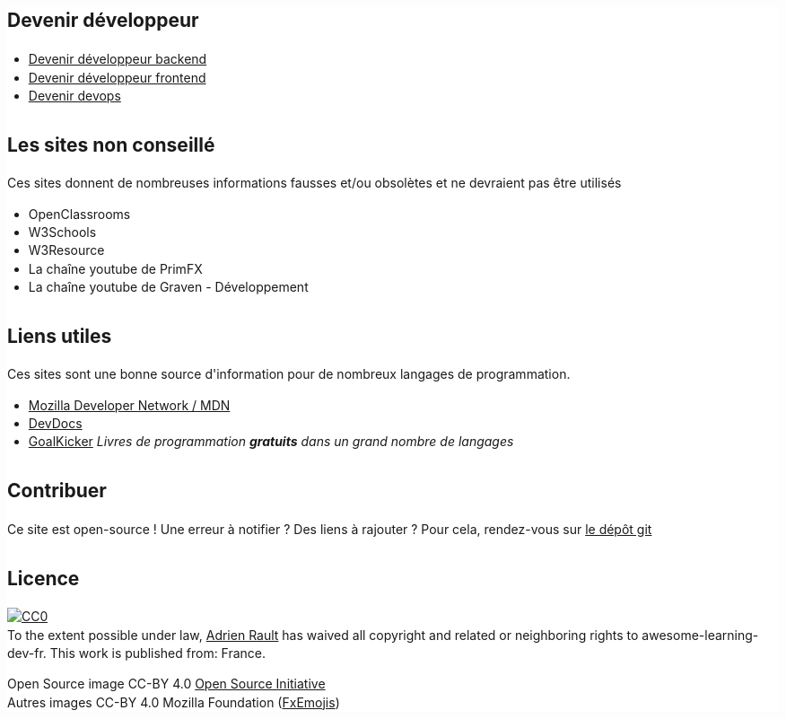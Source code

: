 ## Devenir développeur

* [Devenir développeur backend](https://raw.githubusercontent.com/kamranahmedse/developer-roadmap/master/img/backend.png)
* [Devenir développeur frontend](https://raw.githubusercontent.com/kamranahmedse/developer-roadmap/master/img/frontend.png)
* [Devenir devops](https://raw.githubusercontent.com/kamranahmedse/developer-roadmap/master/img/devops.png)

## Les sites non conseillé

Ces sites donnent de nombreuses informations fausses et/ou obsolètes et ne devraient pas être utilisés

* OpenClassrooms
* W3Schools
* W3Resource
* La chaîne youtube de PrimFX
* La chaîne youtube de Graven - Développement

## Liens utiles

Ces sites sont une bonne source d'information pour de nombreux langages de programmation.

* [Mozilla Developer Network / MDN](https://developer.mozilla.org/en-US/)
* [DevDocs](https://devdocs.io/)
* [GoalKicker](https://books.goalkicker.com/) _Livres de programmation **gratuits** dans un grand nombre de langages_

## Contribuer

Ce site est open-source ! Une erreur à notifier ? Des liens à rajouter ? Pour cela, rendez-vous sur [le dépôt git](https://github.com/learndev-info/awesome-learning-dev-fr)

## Licence

 [![CC0](https://camo.githubusercontent.com/9e918e1e7cd28a73246cf1c8d2c9903da3e487a65931c823a2391afe4b4a0d04/68747470733a2f2f6c6963656e7365627574746f6e732e6e65742f702f7a65726f2f312e302f38387833312e706e67)](http://creativecommons.org/publicdomain/zero/1.0/)  
 To the extent possible under law, [Adrien Rault](https://www.learndev.info/) has waived all copyright and related or neighboring rights to awesome-learning-dev-fr. This work is published from: France.

Open Source image CC-BY 4.0 [Open Source Initiative](https://opensource.org/)  
 Autres images CC-BY 4.0 Mozilla Foundation \([FxEmojis](https://github.com/mozilla/fxemoji)\)

